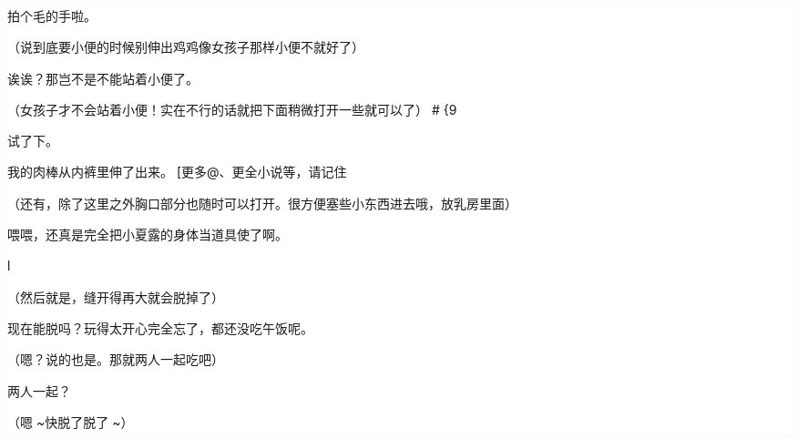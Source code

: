 

拍个毛的手啦。



（说到底要小便的时候别伸出鸡鸡像女孩子那样小便不就好了）



诶诶？那岂不是不能站着小便了。



（女孩子才不会站着小便！实在不行的话就把下面稍微打开一些就可以了） # {9



试了下。



我的肉棒从内裤里伸了出来。 [更多@、更全小说等，请记住





（还有，除了这里之外胸口部分也随时可以打开。很方便塞些小东西进去哦，放乳房里面）



喂喂，还真是完全把小夏露的身体当道具使了啊。

l



（然后就是，缝开得再大就会脱掉了）



现在能脱吗？玩得太开心完全忘了，都还没吃午饭呢。



（嗯？说的也是。那就两人一起吃吧）



两人一起？



（嗯 ~快脱了脱了 ~）


